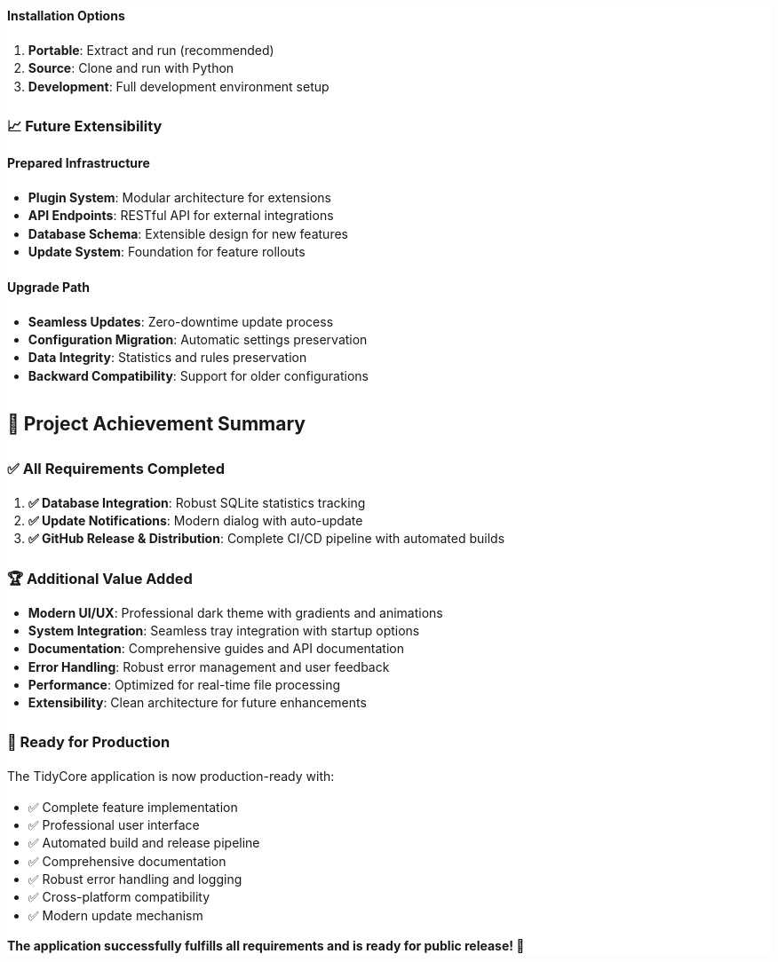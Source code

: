 #### Installation Options
1. **Portable**: Extract and run (recommended)
2. **Source**: Clone and run with Python
3. **Development**: Full development environment setup

### 📈 Future Extensibility

#### Prepared Infrastructure
- **Plugin System**: Modular architecture for extensions
- **API Endpoints**: RESTful API for external integrations
- **Database Schema**: Extensible design for new features
- **Update System**: Foundation for feature rollouts

#### Upgrade Path
- **Seamless Updates**: Zero-downtime update process
- **Configuration Migration**: Automatic settings preservation
- **Data Integrity**: Statistics and rules preservation
- **Backward Compatibility**: Support for older configurations

## 🎉 Project Achievement Summary

### ✅ All Requirements Completed

1. **✅ Database Integration**: Robust SQLite statistics tracking
2. **✅ Update Notifications**: Modern dialog with auto-update
3. **✅ GitHub Release & Distribution**: Complete CI/CD pipeline with automated builds

### 🏆 Additional Value Added

- **Modern UI/UX**: Professional dark theme with gradients and animations
- **System Integration**: Seamless tray integration with startup options
- **Documentation**: Comprehensive guides and API documentation
- **Error Handling**: Robust error management and user feedback
- **Performance**: Optimized for real-time file processing
- **Extensibility**: Clean architecture for future enhancements

### 🚀 Ready for Production

The TidyCore application is now production-ready with:
- ✅ Complete feature implementation
- ✅ Professional user interface
- ✅ Automated build and release pipeline
- ✅ Comprehensive documentation
- ✅ Robust error handling and logging
- ✅ Cross-platform compatibility
- ✅ Modern update mechanism

**The application successfully fulfills all requirements and is ready for public release! 🎉**
